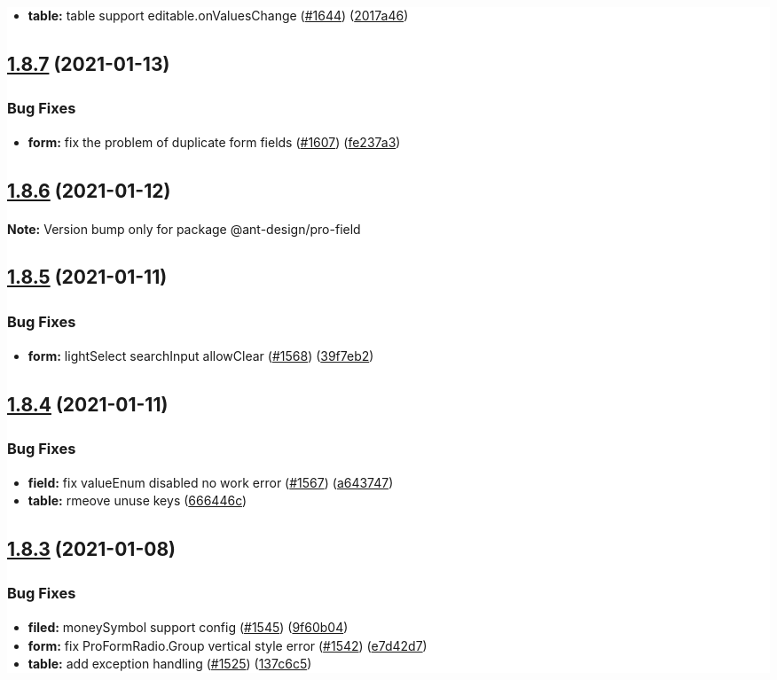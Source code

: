 - **table:** table support editable.onValuesChange ([#1644](https://github.com/ant-design/pro-components/issues/1644)) ([2017a46](https://github.com/ant-design/pro-components/commit/2017a463fd74fbd6334b2154b59ed0b4f48c4d89))

## [1.8.7](https://github.com/ant-design/pro-components/compare/@ant-design/pro-field@1.8.6...@ant-design/pro-field@1.8.7) (2021-01-13)

### Bug Fixes

- **form:** fix the problem of duplicate form fields ([#1607](https://github.com/ant-design/pro-components/issues/1607)) ([fe237a3](https://github.com/ant-design/pro-components/commit/fe237a3b99738cc19afb8ff63551f5c08076dad7))

## [1.8.6](https://github.com/ant-design/pro-components/compare/@ant-design/pro-field@1.8.5...@ant-design/pro-field@1.8.6) (2021-01-12)

**Note:** Version bump only for package @ant-design/pro-field

## [1.8.5](https://github.com/ant-design/pro-components/compare/@ant-design/pro-field@1.8.4...@ant-design/pro-field@1.8.5) (2021-01-11)

### Bug Fixes

- **form:** lightSelect searchInput allowClear ([#1568](https://github.com/ant-design/pro-components/issues/1568)) ([39f7eb2](https://github.com/ant-design/pro-components/commit/39f7eb235f898b8af371cdc7fae3b876c74a31e9))

## [1.8.4](https://github.com/ant-design/pro-components/compare/@ant-design/pro-field@1.8.3...@ant-design/pro-field@1.8.4) (2021-01-11)

### Bug Fixes

- **field:** fix valueEnum disabled no work error ([#1567](https://github.com/ant-design/pro-components/issues/1567)) ([a643747](https://github.com/ant-design/pro-components/commit/a643747da6acc5784c75ce6e9bc119a0965ddb29))
- **table:** rmeove unuse keys ([666446c](https://github.com/ant-design/pro-components/commit/666446c1c995694446496fc17075b3a5b30a232a))

## [1.8.3](https://github.com/ant-design/pro-components/compare/@ant-design/pro-field@1.8.2...@ant-design/pro-field@1.8.3) (2021-01-08)

### Bug Fixes

- **filed:** moneySymbol support config ([#1545](https://github.com/ant-design/pro-components/issues/1545)) ([9f60b04](https://github.com/ant-design/pro-components/commit/9f60b0417b441a43c07716e7ea192eeb79648f20))
- **form:** fix ProFormRadio.Group vertical style error ([#1542](https://github.com/ant-design/pro-components/issues/1542)) ([e7d42d7](https://github.com/ant-design/pro-components/commit/e7d42d704961965d0aa9e38c53868e4242044fa7))
- **table:** add exception handling ([#1525](https://github.com/ant-design/pro-components/issues/1525)) ([137c6c5](https://github.com/ant-design/pro-components/commit/137c6c574dff2570d6ae30c858ab4b48d62c0b0e))
